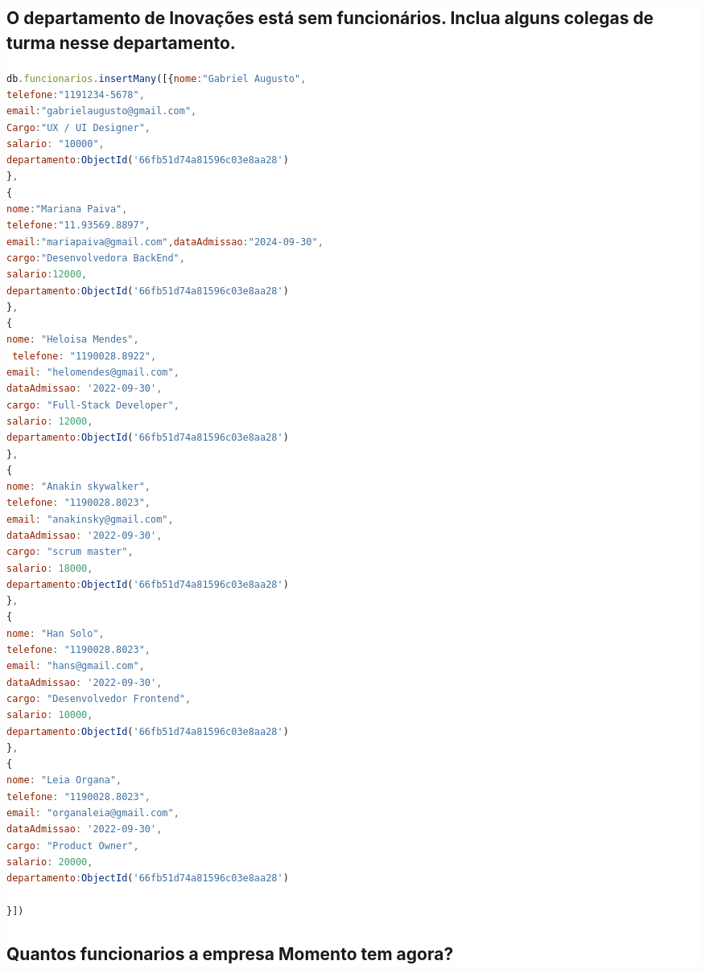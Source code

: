```js

```
## O departamento de Inovações está sem funcionários. Inclua alguns colegas de turma nesse departamento.
```js
db.funcionarios.insertMany([{nome:"Gabriel Augusto", 
telefone:"1191234-5678",
email:"gabrielaugusto@gmail.com", 
Cargo:"UX / UI Designer", 
salario: "10000", 
departamento:ObjectId('66fb51d74a81596c03e8aa28') 
},
{
nome:"Mariana Paiva", 
telefone:"11.93569.8897",
email:"mariapaiva@gmail.com",dataAdmissao:"2024-09-30",
cargo:"Desenvolvedora BackEnd",
salario:12000, 
departamento:ObjectId('66fb51d74a81596c03e8aa28')
},
{
nome: "Heloisa Mendes",
 telefone: "1190028.8922",
email: "helomendes@gmail.com",
dataAdmissao: '2022-09-30',
cargo: "Full-Stack Developer",
salario: 12000,
departamento:ObjectId('66fb51d74a81596c03e8aa28')
},
{
nome: "Anakin skywalker",
telefone: "1190028.8023",
email: "anakinsky@gmail.com",
dataAdmissao: '2022-09-30',
cargo: "scrum master",
salario: 18000,
departamento:ObjectId('66fb51d74a81596c03e8aa28')
},
{
nome: "Han Solo",
telefone: "1190028.8023",
email: "hans@gmail.com",
dataAdmissao: '2022-09-30',
cargo: "Desenvolvedor Frontend",
salario: 10000,
departamento:ObjectId('66fb51d74a81596c03e8aa28')
},
{
nome: "Leia Organa",
telefone: "1190028.8023",
email: "organaleia@gmail.com",
dataAdmissao: '2022-09-30',
cargo: "Product Owner",
salario: 20000,
departamento:ObjectId('66fb51d74a81596c03e8aa28')

}])
```
## Quantos funcionarios a empresa Momento tem agora?
```js

```